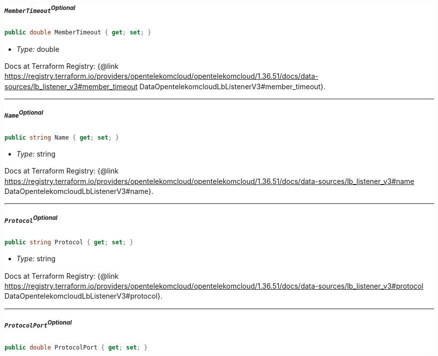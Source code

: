 
##### `MemberTimeout`<sup>Optional</sup> <a name="MemberTimeout" id="@cdktf/provider-opentelekomcloud.dataOpentelekomcloudLbListenerV3.DataOpentelekomcloudLbListenerV3Config.property.memberTimeout"></a>

```csharp
public double MemberTimeout { get; set; }
```

- *Type:* double

Docs at Terraform Registry: {@link https://registry.terraform.io/providers/opentelekomcloud/opentelekomcloud/1.36.51/docs/data-sources/lb_listener_v3#member_timeout DataOpentelekomcloudLbListenerV3#member_timeout}.

---

##### `Name`<sup>Optional</sup> <a name="Name" id="@cdktf/provider-opentelekomcloud.dataOpentelekomcloudLbListenerV3.DataOpentelekomcloudLbListenerV3Config.property.name"></a>

```csharp
public string Name { get; set; }
```

- *Type:* string

Docs at Terraform Registry: {@link https://registry.terraform.io/providers/opentelekomcloud/opentelekomcloud/1.36.51/docs/data-sources/lb_listener_v3#name DataOpentelekomcloudLbListenerV3#name}.

---

##### `Protocol`<sup>Optional</sup> <a name="Protocol" id="@cdktf/provider-opentelekomcloud.dataOpentelekomcloudLbListenerV3.DataOpentelekomcloudLbListenerV3Config.property.protocol"></a>

```csharp
public string Protocol { get; set; }
```

- *Type:* string

Docs at Terraform Registry: {@link https://registry.terraform.io/providers/opentelekomcloud/opentelekomcloud/1.36.51/docs/data-sources/lb_listener_v3#protocol DataOpentelekomcloudLbListenerV3#protocol}.

---

##### `ProtocolPort`<sup>Optional</sup> <a name="ProtocolPort" id="@cdktf/provider-opentelekomcloud.dataOpentelekomcloudLbListenerV3.DataOpentelekomcloudLbListenerV3Config.property.protocolPort"></a>

```csharp
public double ProtocolPort { get; set; }
```
